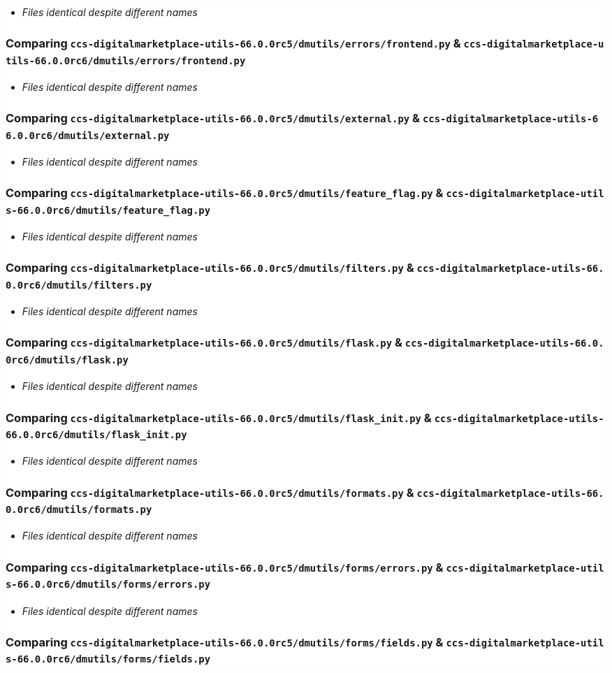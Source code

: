  * *Files identical despite different names*

### Comparing `ccs-digitalmarketplace-utils-66.0.0rc5/dmutils/errors/frontend.py` & `ccs-digitalmarketplace-utils-66.0.0rc6/dmutils/errors/frontend.py`

 * *Files identical despite different names*

### Comparing `ccs-digitalmarketplace-utils-66.0.0rc5/dmutils/external.py` & `ccs-digitalmarketplace-utils-66.0.0rc6/dmutils/external.py`

 * *Files identical despite different names*

### Comparing `ccs-digitalmarketplace-utils-66.0.0rc5/dmutils/feature_flag.py` & `ccs-digitalmarketplace-utils-66.0.0rc6/dmutils/feature_flag.py`

 * *Files identical despite different names*

### Comparing `ccs-digitalmarketplace-utils-66.0.0rc5/dmutils/filters.py` & `ccs-digitalmarketplace-utils-66.0.0rc6/dmutils/filters.py`

 * *Files identical despite different names*

### Comparing `ccs-digitalmarketplace-utils-66.0.0rc5/dmutils/flask.py` & `ccs-digitalmarketplace-utils-66.0.0rc6/dmutils/flask.py`

 * *Files identical despite different names*

### Comparing `ccs-digitalmarketplace-utils-66.0.0rc5/dmutils/flask_init.py` & `ccs-digitalmarketplace-utils-66.0.0rc6/dmutils/flask_init.py`

 * *Files identical despite different names*

### Comparing `ccs-digitalmarketplace-utils-66.0.0rc5/dmutils/formats.py` & `ccs-digitalmarketplace-utils-66.0.0rc6/dmutils/formats.py`

 * *Files identical despite different names*

### Comparing `ccs-digitalmarketplace-utils-66.0.0rc5/dmutils/forms/errors.py` & `ccs-digitalmarketplace-utils-66.0.0rc6/dmutils/forms/errors.py`

 * *Files identical despite different names*

### Comparing `ccs-digitalmarketplace-utils-66.0.0rc5/dmutils/forms/fields.py` & `ccs-digitalmarketplace-utils-66.0.0rc6/dmutils/forms/fields.py`
